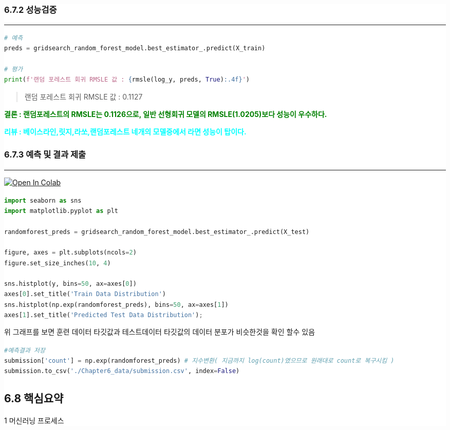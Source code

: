 ### 6.7.2 성능검증
----------------------

```python
# 예측
preds = gridsearch_random_forest_model.best_estimator_.predict(X_train)

# 평가
print(f'랜덤 포레스트 회귀 RMSLE 값 : {rmsle(log_y, preds, True):.4f}')

```
>랜덤 포레스트 회귀 RMSLE 값 : 0.1127

<p style="color:green;font-weight:bolder">결론 : 랜덤포레스트의 RMSLE는 0.1126으로, 일반 선형회귀 모델의 RMSLE(1.0205)보다 성능이 우수하다.</p>
<p style="color:cyan;font-weight:bolder">리뷰 : 베이스라인,릿지,라쏘,랜덤포레스트 네개의 모델중에서 라면 성능이 탑이다.</p>


### 6.7.3 예측 및 결과 제출
----------------------
[![Open In Colab](https://colab.research.google.com/assets/colab-badge.svg)](https://colab.research.google.com/github/ardor924/musthave_mldl_problem_solving_strategy_for_study/blob/master/base/Part2_MachineLearning/Chapter6.ipynb###673-예측-및-결과-제출)
```python
import seaborn as sns
import matplotlib.pyplot as plt

randomforest_preds = gridsearch_random_forest_model.best_estimator_.predict(X_test)

figure, axes = plt.subplots(ncols=2)
figure.set_size_inches(10, 4)

sns.histplot(y, bins=50, ax=axes[0])
axes[0].set_title('Train Data Distribution')
sns.histplot(np.exp(randomforest_preds), bins=50, ax=axes[1])
axes[1].set_title('Predicted Test Data Distribution');
```

위 그래프를 보면 훈련 데이터 타깃값과 테스트데이터 타깃값의 데이터 분포가 비슷한것을 확인 할수 있음

```python
#예측결과 저장
submission['count'] = np.exp(randomforest_preds) # 지수변환( 지금까지 log(count)였으므로 원래대로 count로 복구시킴 )
submission.to_csv('./Chapter6_data/submission.csv', index=False)
```

## 6.8 핵심요약

1 머신러닝 프로세스
<br>